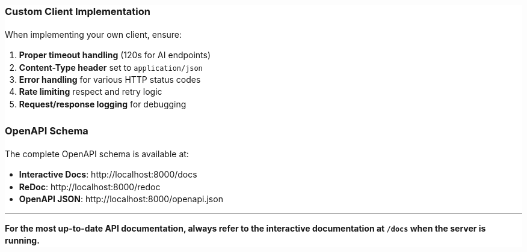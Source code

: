 ### Custom Client Implementation

When implementing your own client, ensure:

1. **Proper timeout handling** (120s for AI endpoints)
2. **Content-Type header** set to `application/json`
3. **Error handling** for various HTTP status codes
4. **Rate limiting** respect and retry logic
5. **Request/response logging** for debugging

### OpenAPI Schema

The complete OpenAPI schema is available at:
- **Interactive Docs**: http://localhost:8000/docs
- **ReDoc**: http://localhost:8000/redoc
- **OpenAPI JSON**: http://localhost:8000/openapi.json

---

**For the most up-to-date API documentation, always refer to the interactive documentation at `/docs` when the server is running.**
